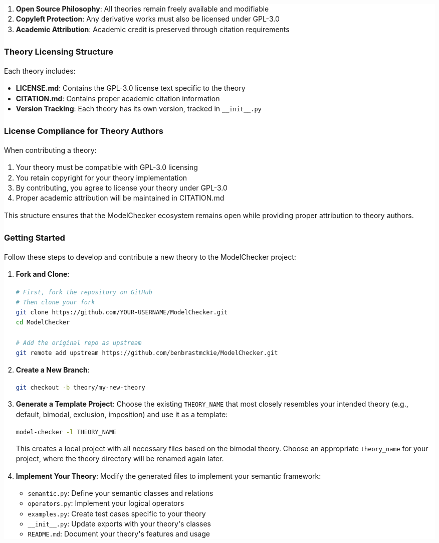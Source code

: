 1. **Open Source Philosophy**: All theories remain freely available and modifiable
2. **Copyleft Protection**: Any derivative works must also be licensed under GPL-3.0
3. **Academic Attribution**: Academic credit is preserved through citation requirements

### Theory Licensing Structure

Each theory includes:

- **LICENSE.md**: Contains the GPL-3.0 license text specific to the theory
- **CITATION.md**: Contains proper academic citation information 
- **Version Tracking**: Each theory has its own version, tracked in `__init__.py`

### License Compliance for Theory Authors

When contributing a theory:

1. Your theory must be compatible with GPL-3.0 licensing
2. You retain copyright for your theory implementation
3. By contributing, you agree to license your theory under GPL-3.0
4. Proper academic attribution will be maintained in CITATION.md

This structure ensures that the ModelChecker ecosystem remains open while providing proper attribution to theory authors.

### Getting Started

Follow these steps to develop and contribute a new theory to the ModelChecker project:

1. **Fork and Clone**:
   ```bash
   # First, fork the repository on GitHub
   # Then clone your fork
   git clone https://github.com/YOUR-USERNAME/ModelChecker.git
   cd ModelChecker
   
   # Add the original repo as upstream
   git remote add upstream https://github.com/benbrastmckie/ModelChecker.git
   ```

2. **Create a New Branch**:
   ```bash
   git checkout -b theory/my-new-theory
   ```

3. **Generate a Template Project**:
   Choose the existing `THEORY_NAME` that most closely resembles your intended theory (e.g., default, bimodal, exclusion, imposition) and use it as a template:
   ```bash
   model-checker -l THEORY_NAME
   ```
   This creates a local project with all necessary files based on the bimodal theory.
   Choose an appropriate `theory_name` for your project, where the theory directory will be renamed again later.

4. **Implement Your Theory**:
   Modify the generated files to implement your semantic framework:
   - `semantic.py`: Define your semantic classes and relations
   - `operators.py`: Implement your logical operators
   - `examples.py`: Create test cases specific to your theory
   - `__init__.py`: Update exports with your theory's classes
   - `README.md`: Document your theory's features and usage
